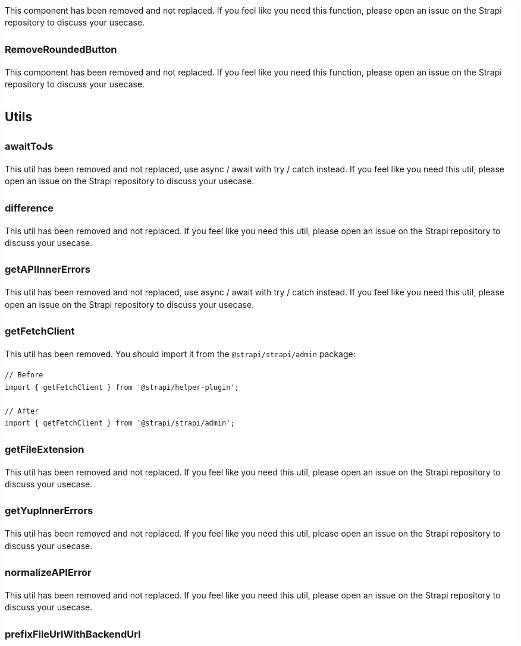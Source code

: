 This component has been removed and not replaced. If you feel like you need this function, please open an issue on the Strapi repository to discuss your usecase.

### RemoveRoundedButton

This component has been removed and not replaced. If you feel like you need this function, please open an issue on the Strapi repository to discuss your usecase.

## Utils

### awaitToJs

This util has been removed and not replaced, use async / await with try / catch instead. If you feel like you need this util, please open an issue on the Strapi repository to discuss your usecase.

### difference

This util has been removed and not replaced. If you feel like you need this util, please open an issue on the Strapi repository to discuss your usecase.

### getAPIInnerErrors

This util has been removed and not replaced, use async / await with try / catch instead. If you feel like you need this util, please open an issue on the Strapi repository to discuss your usecase.

### getFetchClient

This util has been removed. You should import it from the `@strapi/strapi/admin` package:

```tsx
// Before
import { getFetchClient } from '@strapi/helper-plugin';

// After
import { getFetchClient } from '@strapi/strapi/admin';
```

### getFileExtension

This util has been removed and not replaced. If you feel like you need this util, please open an issue on the Strapi repository to discuss your usecase.

### getYupInnerErrors

This util has been removed and not replaced. If you feel like you need this util, please open an issue on the Strapi repository to discuss your usecase.

### normalizeAPIError

This util has been removed and not replaced. If you feel like you need this util, please open an issue on the Strapi repository to discuss your usecase.

### prefixFileUrlWithBackendUrl
